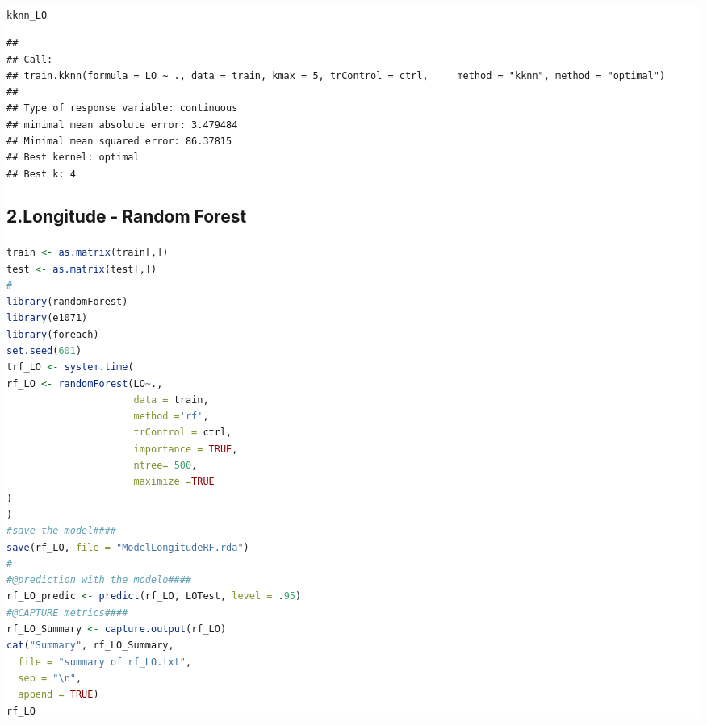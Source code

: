 ``` r
kknn_LO
```

    ##
    ## Call:
    ## train.kknn(formula = LO ~ ., data = train, kmax = 5, trControl = ctrl,     method = "kknn", method = "optimal")
    ##
    ## Type of response variable: continuous
    ## minimal mean absolute error: 3.479484
    ## Minimal mean squared error: 86.37815
    ## Best kernel: optimal
    ## Best k: 4

## 2.Longitude - Random Forest

``` r
train <- as.matrix(train[,])
test <- as.matrix(test[,])
#
library(randomForest)
library(e1071)
library(foreach)
set.seed(601)
trf_LO <- system.time(
rf_LO <- randomForest(LO~.,
                      data = train,
                      method ='rf',
                      trControl = ctrl,
                      importance = TRUE,
                      ntree= 500,
                      maximize =TRUE
)
)
#save the model####
save(rf_LO, file = "ModelLongitudeRF.rda")
#
#@prediction with the modelo####
rf_LO_predic <- predict(rf_LO, LOTest, level = .95)
#@CAPTURE metrics####
rf_LO_Summary <- capture.output(rf_LO)
cat("Summary", rf_LO_Summary,
  file = "summary of rf_LO.txt",
  sep = "\n",
  append = TRUE)
rf_LO
```
